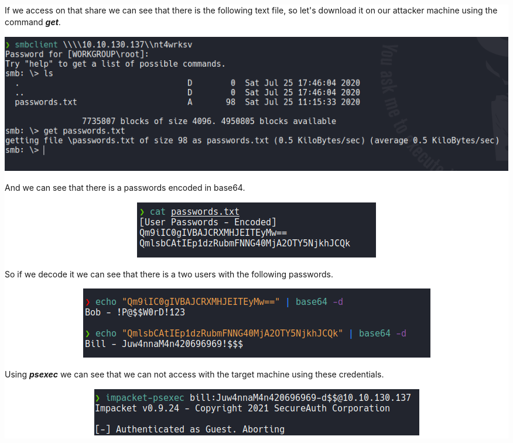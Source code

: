 If we access on that share we can see that there is the following text file, so let's download it on our attacker machine using the command ***get***.

<p align = "center">
<img src = "/assets/images/img-relevant/captura4.png">
</p>

And we can see that there is a passwords encoded in base64.

<p align = "center">
<img src = "/assets/images/img-relevant/captura5.png">
</p>

So if we decode it we can see that there is a two users with the following passwords.

<p align = "center">
<img src = "/assets/images/img-relevant/captura6.png">
</p>

Using ***psexec*** we can see that we can not access with the target machine using these credentials. 

<p align = "center">
<img src = "/assets/images/img-relevant/captura7.png">
</p>
